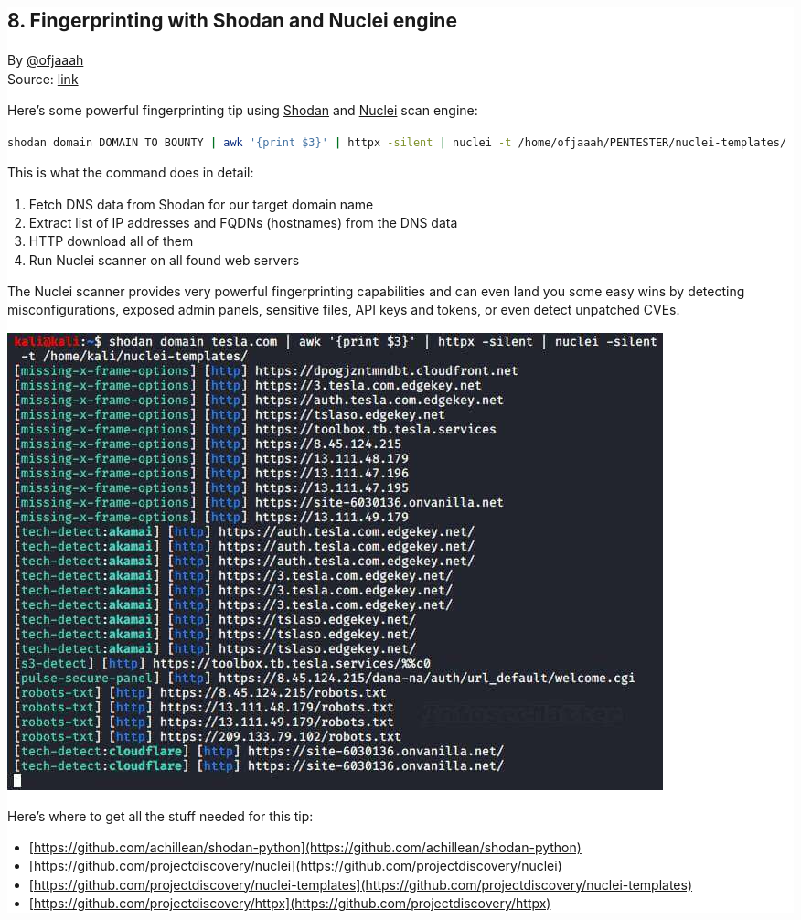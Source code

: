 ## 8\. Fingerprinting with Shodan and Nuclei engine

By [@ofjaaah](https://twitter.com/ofjaaah)  
Source: [link](https://twitter.com/ofjaaah/status/1300456324359163905)

Here’s some powerful fingerprinting tip using [Shodan](https://www.shodan.io/) and [Nuclei](https://github.com/projectdiscovery/nuclei) scan engine:

```bash
shodan domain DOMAIN TO BOUNTY | awk '{print $3}' | httpx -silent | nuclei -t /home/ofjaaah/PENTESTER/nuclei-templates/
```

This is what the command does in detail:

1.  Fetch DNS data from Shodan for our target domain name
2.  Extract list of IP addresses and FQDNs (hostnames) from the DNS data
3.  HTTP download all of them
4.  Run Nuclei scanner on all found web servers

The Nuclei scanner provides very powerful fingerprinting capabilities and can even land you some easy wins by detecting misconfigurations, exposed admin panels, sensitive files, API keys and tokens, or even detect unpatched CVEs.

![Using Shodan with Httpx and Nuclei scanner to find vulnerabilities](assets/1710309354-76dd670fe72ddb1ad58eae4d100bc32d.jpg)

Here’s where to get all the stuff needed for this tip:

-   [https://github.com/achillean/shodan-python](https://github.com/achillean/shodan-python)
-   [https://github.com/projectdiscovery/nuclei](https://github.com/projectdiscovery/nuclei)
-   [https://github.com/projectdiscovery/nuclei-templates](https://github.com/projectdiscovery/nuclei-templates)
-   [https://github.com/projectdiscovery/httpx](https://github.com/projectdiscovery/httpx)
